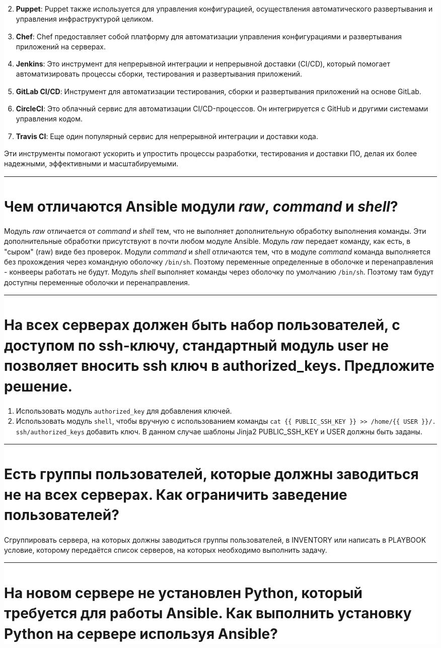 2. **Puppet**: Puppet также используется для управления конфигурацией, осуществления автоматического развертывания и управления инфраструктурой целиком.  
  
3. **Chef**: Chef предоставляет собой платформу для автоматизации управления конфигурациями и развертывания приложений на серверах.  
  
4. **Jenkins**: Это инструмент для непрерывной интеграции и непрерывной доставки (CI/CD), который помогает автоматизировать процессы сборки, тестирования и развертывания приложений.  
  
5. **GitLab CI/CD**: Инструмент для автоматизации тестирования, сборки и развертывания приложений на основе GitLab.  
  
6. **CircleCI**: Это облачный сервис для автоматизации CI/CD-процессов. Он интегрируется с GitHub и другими системами управления кодом.  
  
7. **Travis CI**: Еще один популярный сервис для непрерывной интеграции и доставки кода.  
  
Эти инструменты помогают ускорить и упростить процессы разработки, тестирования и доставки ПО, делая их более надежными, эффективными и масштабируемыми.

---
# Чем отличаются Ansible модули _raw_, _command_ и _shell_?

Модуль _raw_ отличается от _command_ и _shell_ тем, что не выполняет дополнительную обработку выполнения команды. Эти дополнительные обработки присутствуют в почти любом модуле Ansible. Модуль _raw_ передает команду, как есть, в "сыром" (raw) виде без проверок. Модули _command_ и _shell_ отличаются тем, что в модуле _command_ команда выполняется без прохождения через командную оболочку `/bin/sh`. Поэтому переменные определенные в оболочке и перенаправления - конвееры работать не будут. Модуль _shell_ выполняет команды через оболочку по умолчанию `/bin/sh`. Поэтому там будут доступны переменные оболочки и перенаправления.

---
# На всех серверах должен быть набор пользователей, с доступом по ssh-ключу, стандартный модуль user не позволяет вносить ssh ключ в authorized_keys. Предложите решение.

1. Использовать модуль `authorized_key` для добавления ключей.
2. Использовать модуль `shell`, чтобы вручную с использованием команды `cat {{ PUBLIC_SSH_KEY }} >> /home/{{ USER }}/.ssh/authorized_keys` добавить ключ. В данном случае шаблоны Jinja2 PUBLIC_SSH_KEY и USER должны быть заданы.

---
# Есть группы пользователей, которые должны заводиться не на всех серверах. Как ограничить заведение пользователей?

Сгруппировать сервера, на которых должны заводиться группы пользователей, в INVENTORY или написать в PLAYBOOK условие, которому передаётся список серверов, на которых необходимо выполнить задачу.

---
# На новом сервере не установлен Python, который требуется для работы Ansible. Как выполнить установку Python на сервере используя Ansible?
